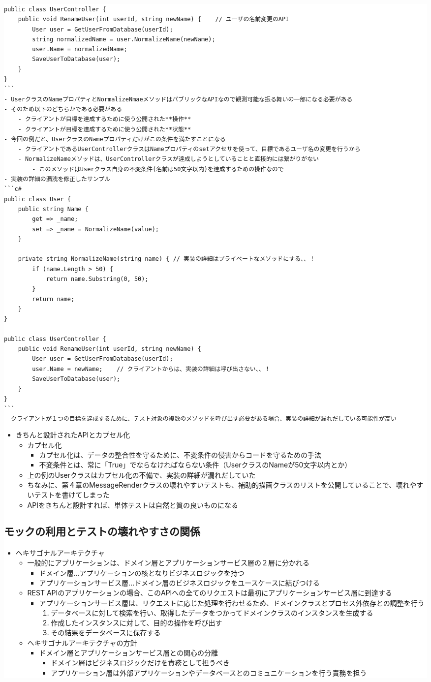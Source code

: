 	public class UserController {
		public void RenameUser(int userId, string newName) {	// ユーザの名前変更のAPI
			User user = GetUserFromDatabase(userId);
			string normalizedName = user.NormalizeName(newName);
			user.Name = normalizedName;
			SaveUserToDatabase(user);
		}
	}
	```
	- UserクラスのNameプロパティとNormalizeNmaeメソッドはパブリックなAPIなので観測可能な振る舞いの一部になる必要がある
	- そのため以下のどちらかである必要がある
		- クライアントが目標を達成するために使う公開された**操作**
		- クライアントが目標を達成するために使う公開された**状態**
	- 今回の例だと、UserクラスのNameプロパティだけがこの条件を満たすことになる
		- クライアントであるUserControllerクラスはNameプロパティのsetアクセサを使って、目標であるユーザ名の変更を行うから
		- NormalizeNameメソッドは、UserControllerクラスが達成しようとしていることと直接的には繋がりがない
			- このメソッドはUserクラス自身の不変条件(名前は50文字以内)を達成するための操作なので
	- 実装の詳細の漏洩を修正したサンプル
	```c#
	public class User {
		public string Name {
			get => _name;
			set => _name = NormalizeName(value);
		}
		
		private string NormalizeName(string name) {	// 実装の詳細はプライベートなメソッドにする、、！
			if (name.Length > 50) {
				return name.Substring(0, 50);
			}
			return name;
		}
	}
	
	public class UserController {
		public void RenameUser(int userId, string newName) {
			User user = GetUserFromDatabase(userId);
			user.Name = newName;	// クライアントからは、実装の詳細は呼び出さない、、！
			SaveUserToDatabase(user);
		}
	}
	```
	- クライアントが１つの目標を達成するために、テスト対象の複数のメソッドを呼び出す必要がある場合、実装の詳細が漏れだしている可能性が高い
- きちんと設計されたAPIとカプセル化
	- カプセル化
		- カプセル化は、データの整合性を守るために、不変条件の侵害からコードを守るための手法
		- 不変条件とは、常に「True」でならなければならない条件（UserクラスのNameが50文字以内とか）
	- 上の例のUserクラスはカプセル化の不備で、実装の詳細が漏れだしていた
	- ちなみに、第４章のMessageRenderクラスの壊れやすいテストも、補助的描画クラスのリストを公開していることで、壊れやすいテストを書けてしまった
	- APIをきちんと設計すれば、単体テストは自然と質の良いものになる

## モックの利用とテストの壊れやすさの関係
- ヘキサゴナルアーキテクチャ
	- 一般的にアプリケーションは、ドメイン層とアプリケーションサービス層の２層に分かれる
		- ドメイン層...アプリケーションの核となりビジネスロジックを持つ
		- アプリケーションサービス層...ドメイン層のビジネスロジックをユースケースに結びつける
	- REST APIのアプリケーションの場合、このAPIへの全てのリクエストは最初にアプリケーションサービス層に到達する
		- アプリケーションサービス層は、リクエストに応じた処理を行わせるため、ドメインクラスとプロセス外依存との調整を行う
			1. データベースに対して検索を行い、取得したデータをつかってドメインクラスのインスタンスを生成する
			1. 作成したインスタンスに対して、目的の操作を呼び出す
			1. その結果をデータベースに保存する
	- ヘキサゴナルアーキテクチャの方針
		- ドメイン層とアプリケーションサービス層との関心の分離
			- ドメイン層はビジネスロジックだけを責務として担うべき
			- アプリケーション層は外部アプリケーションやデータベースとのコミュニケーションを行う責務を担う